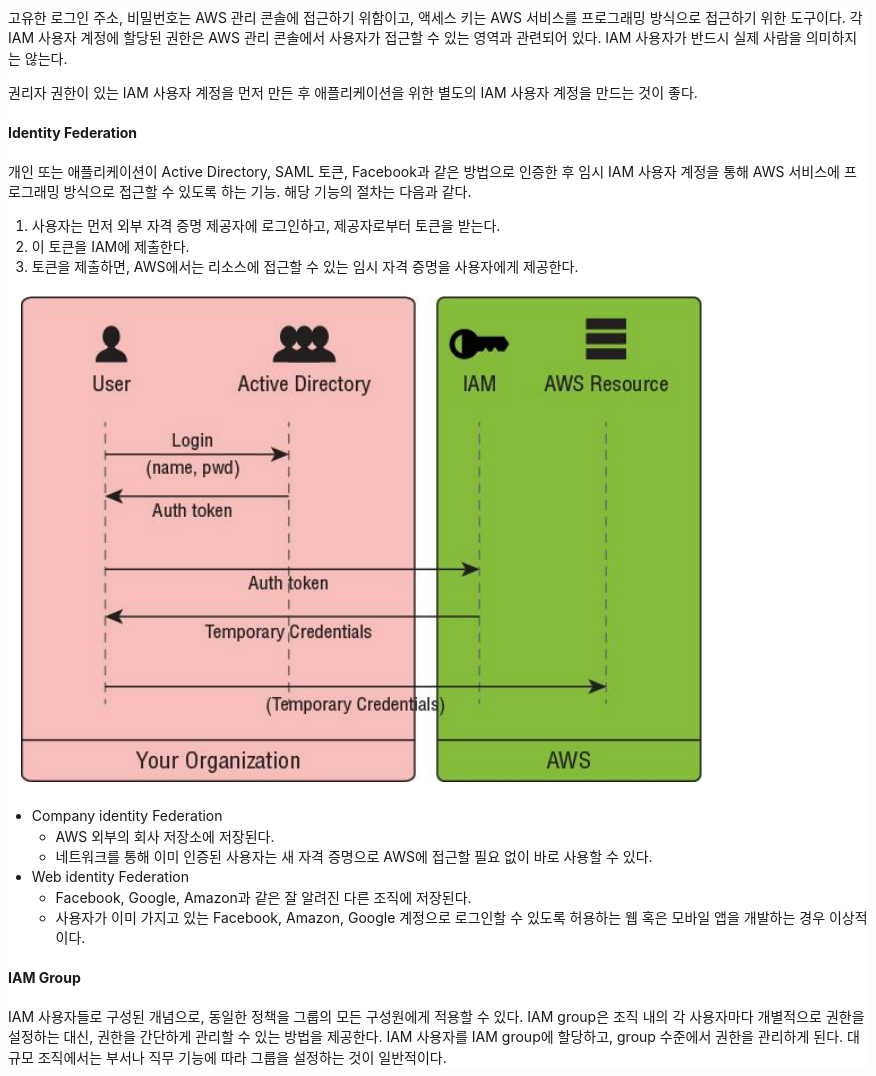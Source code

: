 고유한 로그인 주소, 비밀번호는 AWS 관리 콘솔에 접근하기 위함이고, 액세스 키는 AWS 서비스를 프로그래밍 방식으로 접근하기 위한 도구이다. 각 IAM 사용자 계정에 할당된 권한은 AWS 관리 콘솔에서 사용자가 접근할 수 있는 영역과 관련되어 있다. IAM 사용자가 반드시 실제 사람을 의미하지는 않는다. 

권리자 권한이 있는 IAM 사용자 계정을 먼저 만든 후 애플리케이션을 위한 별도의 IAM 사용자 계정을 만드는 것이 좋다.

#### Identity Federation
개인 또는 애플리케이션이 Active Directory, SAML 토큰, Facebook과 같은 방법으로 인증한 후 임시 IAM 사용자 계정을 통해 AWS 서비스에 프로그래밍 방식으로 접근할 수 있도록 하는 기능. 해당 기능의 절차는 다음과 같다.
1. 사용자는 먼저 외부 자격 증명 제공자에 로그인하고, 제공자로부터 토큰을 받는다.
2. 이 토큰을 IAM에 제출한다.
3. 토큰을 제출하면, AWS에서는 리소스에 접근할 수 있는 임시 자격 증명을 사용자에게 제공한다.

![500](Pasted%20image%2020241216165306.png)

+ Company identity Federation
	+ AWS 외부의 회사 저장소에 저장된다.
	+ 네트워크를 통해 이미 인증된 사용자는 새 자격 증명으로 AWS에 접근할 필요 없이 바로 사용할 수 있다.
+ Web identity Federation
	+ Facebook, Google, Amazon과 같은 잘 알려진 다른 조직에 저장된다.
	+ 사용자가 이미 가지고 있는 Facebook, Amazon, Google 계정으로 로그인할 수 있도록 허용하는 웹 혹은 모바일 앱을 개발하는 경우 이상적이다.
#### IAM Group
IAM 사용자들로 구성된 개념으로, 동일한 정책을 그룹의 모든 구성원에게 적용할 수 있다. IAM group은 조직 내의 각 사용자마다 개별적으로 권한을 설정하는 대신, 권한을 간단하게 관리할 수 있는 방법을 제공한다. IAM 사용자를 IAM group에 할당하고, group 수준에서 권한을 관리하게 된다. 대규모 조직에서는 부서나 직무 기능에 따라 그룹을 설정하는 것이 일반적이다.
